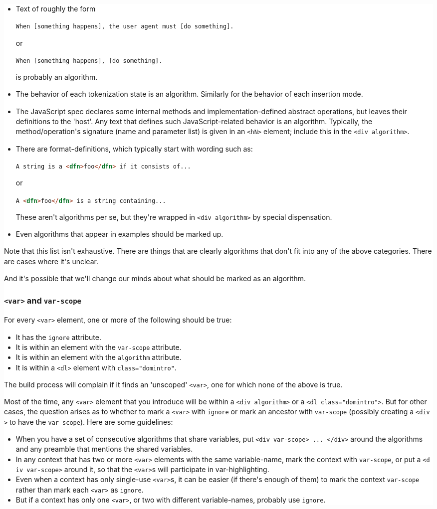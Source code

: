 * Text of roughly the form

  ```html
  When [something happens], the user agent must [do something].
  ```

  or

  ```html
  When [something happens], [do something].
  ```

  is probably an algorithm.

* The behavior of each tokenization state is an algorithm. Similarly for the behavior of each insertion mode.

* The JavaScript spec declares some internal methods and implementation-defined abstract operations, but leaves their definitions to the 'host'. Any text that defines such JavaScript-related behavior is an algorithm. Typically, the method/operation's signature (name and parameter list) is given in an `<hN>` element; include this in the `<div algorithm>`.

* There are format-definitions, which typically start with wording such as:

  ```html
  A string is a <dfn>foo</dfn> if it consists of...
  ```

  or

  ```html
  A <dfn>foo</dfn> is a string containing...
  ```

  These aren't algorithms per se, but they're wrapped in `<div algorithm>` by special dispensation.

* Even algorithms that appear in examples should be marked up.

Note that this list isn't exhaustive. There are things that are clearly algorithms that don't fit into any of the above categories. There are cases where it's unclear.

And it's possible that we'll change our minds about what should be marked as an algorithm.

### `<var>` and `var-scope`

For every `<var>` element, one or more of the following should be true:

* It has the `ignore` attribute.
* It is within an element with the `var-scope` attribute.
* It is within an element with the `algorithm` attribute.
* It is within a `<dl>` element with `class="domintro"`.

The build process will complain if it finds an 'unscoped' `<var>`, one for which none of the above is true.

Most of the time, any `<var>` element that you introduce will be within a `<div algorithm>` or a `<dl class="domintro">`. But for other cases, the question arises as to whether to mark a `<var>` with `ignore` or mark an ancestor with `var-scope` (possibly creating a `<div>` to have the `var-scope`). Here are some guidelines:

- When you have a set of consecutive algorithms that share variables, put `<div var-scope> ... </div>` around the algorithms and any preamble that mentions the shared variables.
- In any context that has two or more `<var>` elements with the same variable-name, mark the context with `var-scope`, or put a `<div var-scope>` around it, so that the `<var>`s will participate in var-highlighting.
- Even when a context has only single-use `<var>`s, it can be easier (if there's enough of them) to mark the context `var-scope` rather than mark each `<var>` as `ignore`.
- But if a context has only one `<var>`, or two with different variable-names, probably use `ignore`.


[^1]: For example, see parameters like https://html.spec.whatwg.org/C#navigation-referrer-policy, which are named/linkable parameters in an algorithm's declaration.